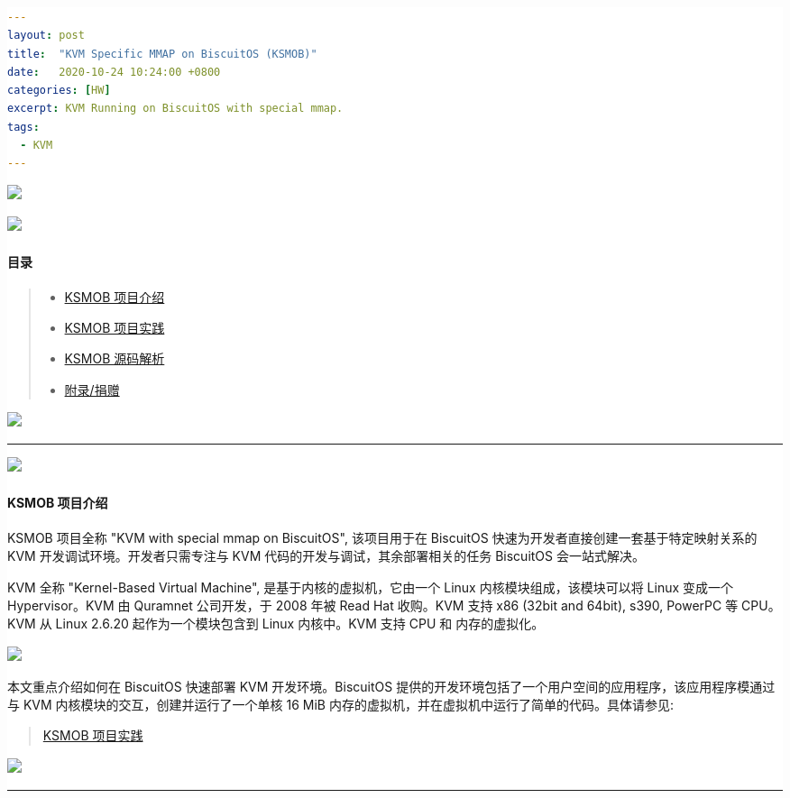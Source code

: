 ```yaml
---
layout: post
title:  "KVM Specific MMAP on BiscuitOS (KSMOB)"
date:   2020-10-24 10:24:00 +0800
categories: [HW]
excerpt: KVM Running on BiscuitOS with special mmap.
tags:
  - KVM
---
```


![](https://gitee.com/BiscuitOS_team/PictureSet/raw/Gitee/BiscuitOS/kernel/IND00000L0.PNG)

![](https://gitee.com/BiscuitOS_team/PictureSet/raw/Gitee/RPI/RPI100100.png)

#### 目录

> - [KSMOB 项目介绍](#A)
>
> - [KSMOB 项目实践](#C)
>
> - [KSMOB 源码解析](#D)
>
> - [附录/捐赠](#Z0)

![](https://gitee.com/BiscuitOS_team/PictureSet/raw/Gitee/BiscuitOS/kernel/IND000100.png)

----------------------------------

<span id="A"></span>

![](https://gitee.com/BiscuitOS_team/PictureSet/raw/Gitee/BiscuitOS/kernel/IND00000T.jpg)

#### KSMOB 项目介绍

KSMOB 项目全称 "KVM with special mmap on BiscuitOS", 该项目用于在 BiscuitOS 快速为开发者直接创建一套基于特定映射关系的 KVM 开发调试环境。开发者只需专注与 KVM 代码的开发与调试，其余部署相关的任务 BiscuitOS 会一站式解决。

KVM 全称 "Kernel-Based Virtual Machine", 是基于内核的虚拟机，它由一个 Linux 内核模块组成，该模块可以将 Linux 变成一个 Hypervisor。KVM 由 Quramnet 公司开发，于 2008 年被 Read Hat 收购。KVM 支持 x86 (32bit and 64bit), s390, PowerPC 等 CPU。KVM 从 Linux 2.6.20 起作为一个模块包含到 Linux 内核中。KVM 支持 CPU 和 内存的虚拟化。

![](https://gitee.com/BiscuitOS_team/PictureSet/raw/Gitee/HK/HK000625.png)

本文重点介绍如何在 BiscuitOS 快速部署 KVM 开发环境。BiscuitOS 提供的开发环境包括了一个用户空间的应用程序，该应用程序模通过与 KVM 内核模块的交互，创建并运行了一个单核 16 MiB 内存的虚拟机，并在虚拟机中运行了简单的代码。具体请参见:

> [KSMOB 项目实践](#C)

![](https://gitee.com/BiscuitOS_team/PictureSet/raw/Gitee/BiscuitOS/kernel/IND000100.png)

----------------------------------

